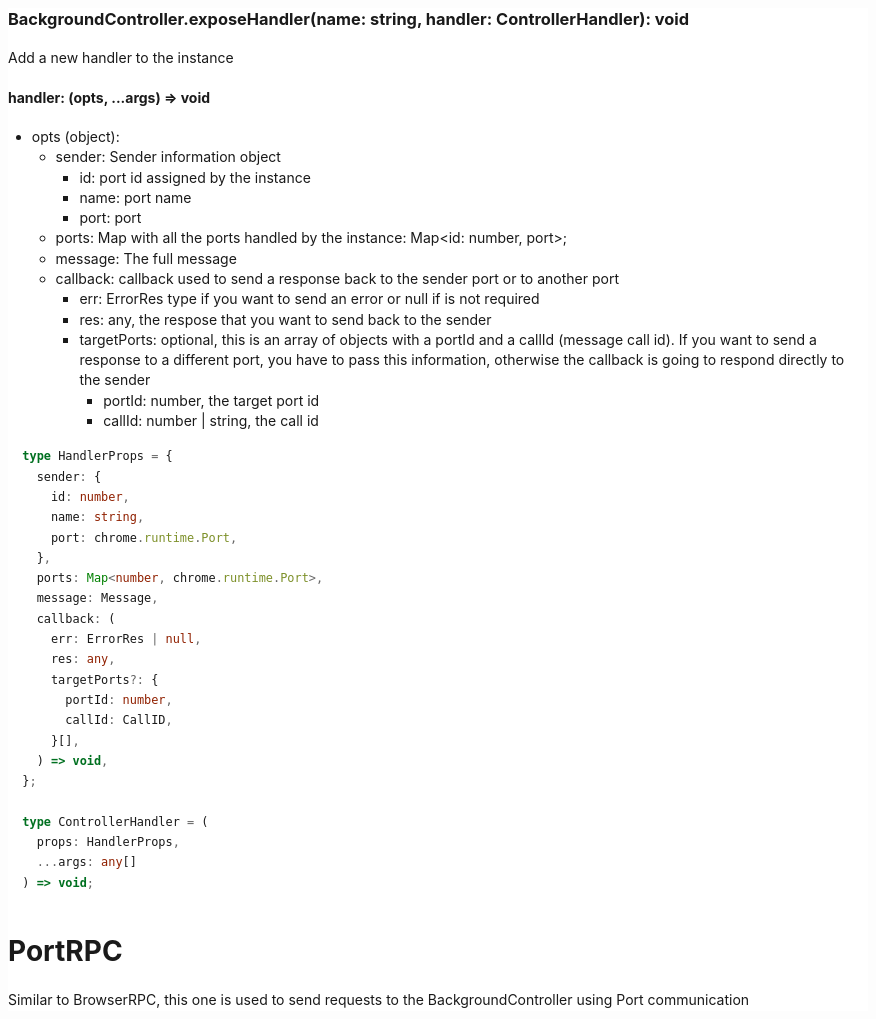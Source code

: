 
### BackgroundController.exposeHandler(name: string, handler: ControllerHandler): void

Add a new handler to the instance

#### handler: (opts, ...args) => void
- opts (object):
  - sender: Sender information object
    - id: port id assigned by the instance
    - name: port name
    - port: port
  - ports: Map with all the ports handled by the instance:  Map<id: number, port>;
  - message: The full message
  - callback: callback used to send a response back to the sender port or to another port
    - err: ErrorRes type if you want to send an error or null if is not required
    - res: any, the respose that you want to send back to the sender
    - targetPorts: optional, this is an array of objects with a portId and a callId (message call id). If you want to send a response to a different port, you have to pass this information, otherwise the callback is going to respond directly to the sender
      - portId: number, the target port id
      - callId: number | string, the call id

```typescript
  type HandlerProps = {
    sender: {
      id: number,
      name: string,
      port: chrome.runtime.Port,
    },
    ports: Map<number, chrome.runtime.Port>,
    message: Message,
    callback: (
      err: ErrorRes | null,
      res: any,
      targetPorts?: {
        portId: number,
        callId: CallID,
      }[],
    ) => void,
  };

  type ControllerHandler = (
    props: HandlerProps,
    ...args: any[]
  ) => void;
```


# PortRPC

Similar to BrowserRPC, this one is used to send requests to the BackgroundController using Port communication
